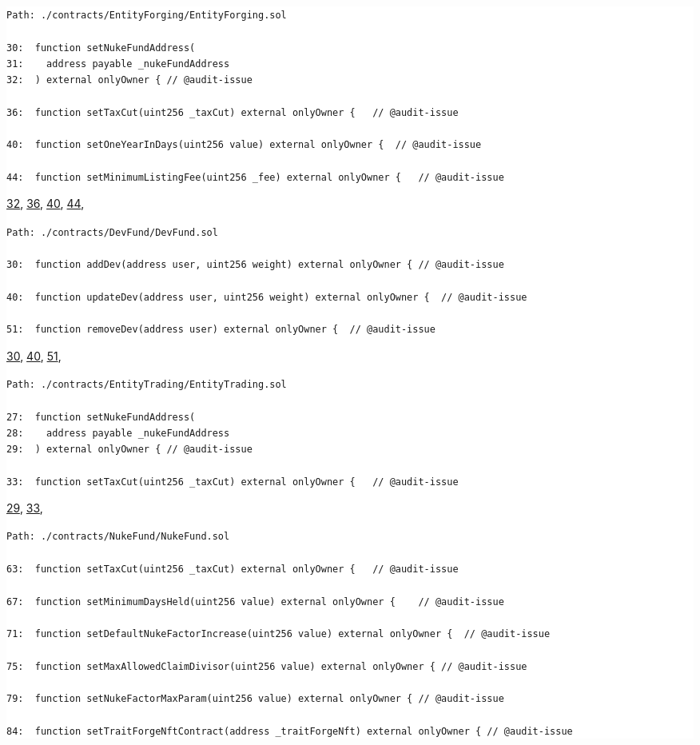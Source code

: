 
```solidity
Path: ./contracts/EntityForging/EntityForging.sol

30:  function setNukeFundAddress(
31:    address payable _nukeFundAddress
32:  ) external onlyOwner {	// @audit-issue

36:  function setTaxCut(uint256 _taxCut) external onlyOwner {	// @audit-issue

40:  function setOneYearInDays(uint256 value) external onlyOwner {	// @audit-issue

44:  function setMinimumListingFee(uint256 _fee) external onlyOwner {	// @audit-issue
```
[32](https://github.com/code-423n4/2024-07-traitforge/blob/279b2887e3d38bc219a05d332cbcb0655b2dc644/./contracts/EntityForging/EntityForging.sol#L30-L32), [36](https://github.com/code-423n4/2024-07-traitforge/blob/279b2887e3d38bc219a05d332cbcb0655b2dc644/./contracts/EntityForging/EntityForging.sol#L36-L36), [40](https://github.com/code-423n4/2024-07-traitforge/blob/279b2887e3d38bc219a05d332cbcb0655b2dc644/./contracts/EntityForging/EntityForging.sol#L40-L40), [44](https://github.com/code-423n4/2024-07-traitforge/blob/279b2887e3d38bc219a05d332cbcb0655b2dc644/./contracts/EntityForging/EntityForging.sol#L44-L44), 


```solidity
Path: ./contracts/DevFund/DevFund.sol

30:  function addDev(address user, uint256 weight) external onlyOwner {	// @audit-issue

40:  function updateDev(address user, uint256 weight) external onlyOwner {	// @audit-issue

51:  function removeDev(address user) external onlyOwner {	// @audit-issue
```
[30](https://github.com/code-423n4/2024-07-traitforge/blob/279b2887e3d38bc219a05d332cbcb0655b2dc644/./contracts/DevFund/DevFund.sol#L30-L30), [40](https://github.com/code-423n4/2024-07-traitforge/blob/279b2887e3d38bc219a05d332cbcb0655b2dc644/./contracts/DevFund/DevFund.sol#L40-L40), [51](https://github.com/code-423n4/2024-07-traitforge/blob/279b2887e3d38bc219a05d332cbcb0655b2dc644/./contracts/DevFund/DevFund.sol#L51-L51), 


```solidity
Path: ./contracts/EntityTrading/EntityTrading.sol

27:  function setNukeFundAddress(
28:    address payable _nukeFundAddress
29:  ) external onlyOwner {	// @audit-issue

33:  function setTaxCut(uint256 _taxCut) external onlyOwner {	// @audit-issue
```
[29](https://github.com/code-423n4/2024-07-traitforge/blob/279b2887e3d38bc219a05d332cbcb0655b2dc644/./contracts/EntityTrading/EntityTrading.sol#L27-L29), [33](https://github.com/code-423n4/2024-07-traitforge/blob/279b2887e3d38bc219a05d332cbcb0655b2dc644/./contracts/EntityTrading/EntityTrading.sol#L33-L33), 


```solidity
Path: ./contracts/NukeFund/NukeFund.sol

63:  function setTaxCut(uint256 _taxCut) external onlyOwner {	// @audit-issue

67:  function setMinimumDaysHeld(uint256 value) external onlyOwner {	// @audit-issue

71:  function setDefaultNukeFactorIncrease(uint256 value) external onlyOwner {	// @audit-issue

75:  function setMaxAllowedClaimDivisor(uint256 value) external onlyOwner {	// @audit-issue

79:  function setNukeFactorMaxParam(uint256 value) external onlyOwner {	// @audit-issue

84:  function setTraitForgeNftContract(address _traitForgeNft) external onlyOwner {	// @audit-issue
```